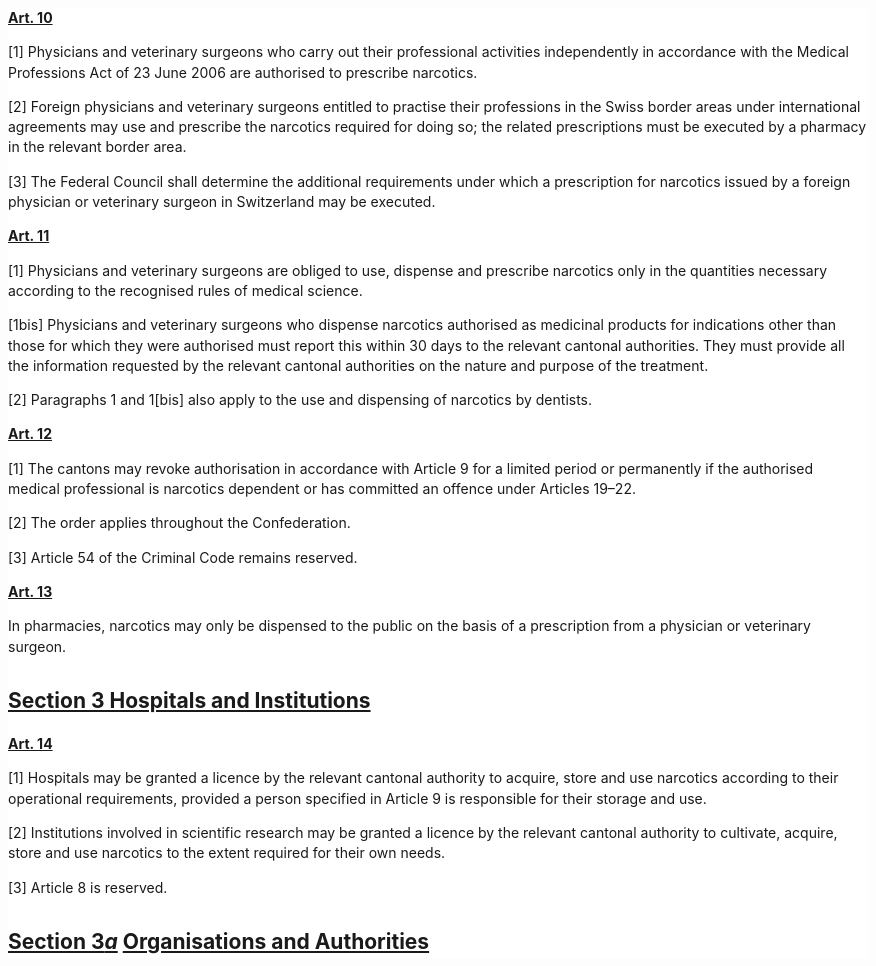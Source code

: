 [**Art. 10**](https://www.fedlex.admin.ch/eli/cc/1952/241_241_245/en#art_10) 

[1] Physicians and veterinary surgeons who carry out their professional activities independently in accordance with the Medical Professions Act of 23 June 2006 are authorised to prescribe narcotics.

[2] Foreign physicians and veterinary surgeons entitled to practise their professions in the Swiss border areas under international agreements may use and prescribe the narcotics required for doing so; the related prescriptions must be executed by a pharmacy in the relevant border area.

[3] The Federal Council shall determine the additional requirements under which a prescription for narcotics issued by a foreign physician or veterinary surgeon in Switzerland may be executed.

[**Art. 11**](https://www.fedlex.admin.ch/eli/cc/1952/241_241_245/en#art_11) 

[1] Physicians and veterinary surgeons are obliged to use, dispense and prescribe narcotics only in the quantities necessary according to the recognised rules of medical science.

[1bis] Physicians and veterinary surgeons who dispense narcotics authorised as medicinal products for indications other than those for which they were authorised must report this within 30 days to the relevant cantonal authorities. They must provide all the information requested by the relevant cantonal authorities on the nature and purpose of the treatment.

[2] Paragraphs 1 and 1[bis] also apply to the use and dispensing of narcotics by dentists.

[**Art. 12**](https://www.fedlex.admin.ch/eli/cc/1952/241_241_245/en#art_12) 

[1] The cantons may revoke authorisation in accordance with Article 9 for a limited period or permanently if the authorised medical professional is narcotics dependent or has committed an offence under Articles 19–22.

[2] The order applies throughout the Confederation.

[3] Article 54 of the Criminal Code remains reserved.

[**Art. 13**](https://www.fedlex.admin.ch/eli/cc/1952/241_241_245/en#art_13) 

In pharmacies, narcotics may only be dispensed to the public on the basis of a prescription from a physician or veterinary surgeon.

## [Section 3 Hospitals and Institutions](https://www.fedlex.admin.ch/eli/cc/1952/241_241_245/en#chap_2/sec_3)

[**Art. 14**](https://www.fedlex.admin.ch/eli/cc/1952/241_241_245/en#art_14) 

[1] Hospitals may be granted a licence by the relevant cantonal authority to acquire, store and use narcotics according to their operational requirements, provided a person specified in Article 9 is responsible for their storage and use.

[2] Institutions involved in scientific research may be granted a licence by the relevant cantonal authority to cultivate, acquire, store and use narcotics to the extent required for their own needs.

[3] Article 8 is reserved.

## [Section 3*a*](https://www.fedlex.admin.ch/eli/cc/1952/241_241_245/en#chap_2/sec_3_a) [Organisations and Authorities](https://www.fedlex.admin.ch/eli/cc/1952/241_241_245/en#chap_2/sec_3_a)
